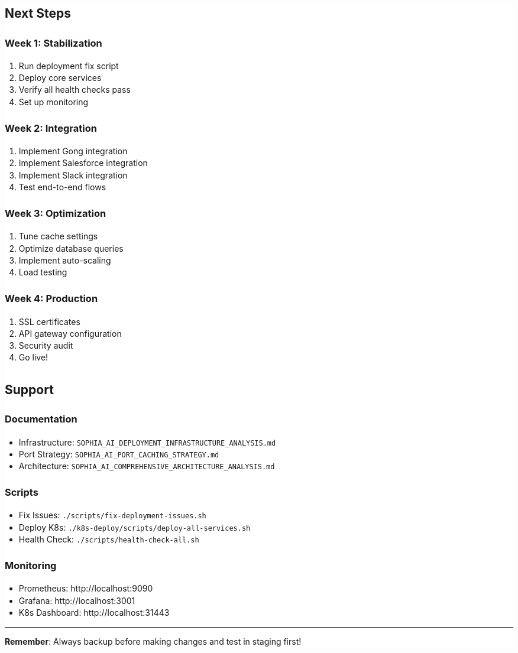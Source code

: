 ## Next Steps

### Week 1: Stabilization
1. Run deployment fix script
2. Deploy core services
3. Verify all health checks pass
4. Set up monitoring

### Week 2: Integration
1. Implement Gong integration
2. Implement Salesforce integration
3. Implement Slack integration
4. Test end-to-end flows

### Week 3: Optimization
1. Tune cache settings
2. Optimize database queries
3. Implement auto-scaling
4. Load testing

### Week 4: Production
1. SSL certificates
2. API gateway configuration
3. Security audit
4. Go live!

## Support

### Documentation
- Infrastructure: `SOPHIA_AI_DEPLOYMENT_INFRASTRUCTURE_ANALYSIS.md`
- Port Strategy: `SOPHIA_AI_PORT_CACHING_STRATEGY.md`
- Architecture: `SOPHIA_AI_COMPREHENSIVE_ARCHITECTURE_ANALYSIS.md`

### Scripts
- Fix Issues: `./scripts/fix-deployment-issues.sh`
- Deploy K8s: `./k8s-deploy/scripts/deploy-all-services.sh`
- Health Check: `./scripts/health-check-all.sh`

### Monitoring
- Prometheus: http://localhost:9090
- Grafana: http://localhost:3001
- K8s Dashboard: http://localhost:31443

---

**Remember**: Always backup before making changes and test in staging first!
